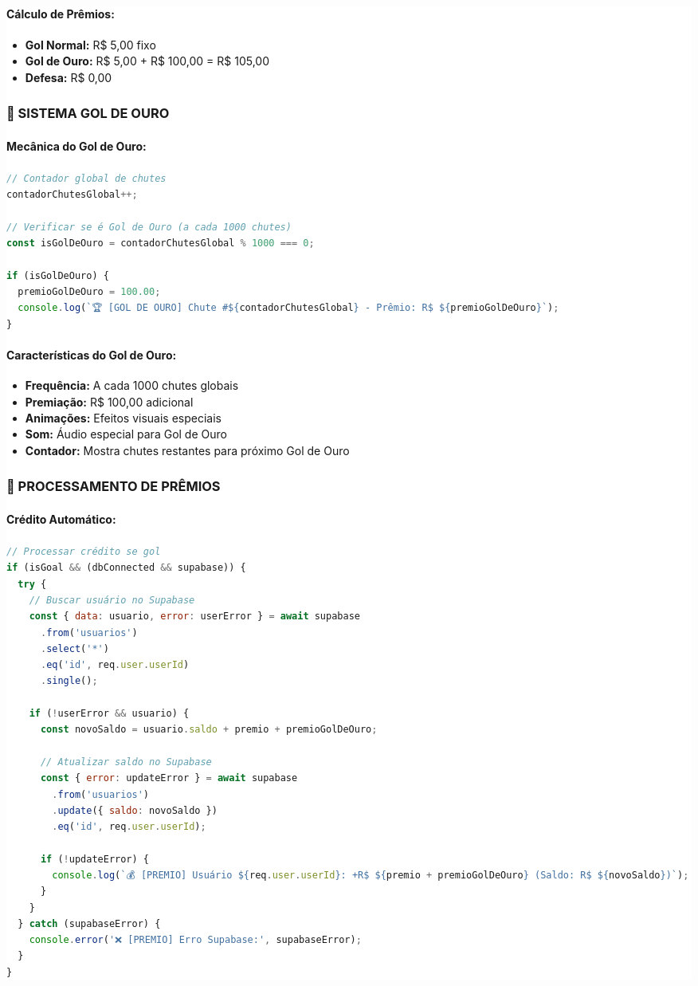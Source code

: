 #### **Cálculo de Prêmios:**
- **Gol Normal:** R$ 5,00 fixo
- **Gol de Ouro:** R$ 5,00 + R$ 100,00 = R$ 105,00
- **Defesa:** R$ 0,00

### **🌟 SISTEMA GOL DE OURO**

#### **Mecânica do Gol de Ouro:**
```javascript
// Contador global de chutes
contadorChutesGlobal++;

// Verificar se é Gol de Ouro (a cada 1000 chutes)
const isGolDeOuro = contadorChutesGlobal % 1000 === 0;

if (isGolDeOuro) {
  premioGolDeOuro = 100.00;
  console.log(`🏆 [GOL DE OURO] Chute #${contadorChutesGlobal} - Prêmio: R$ ${premioGolDeOuro}`);
}
```

#### **Características do Gol de Ouro:**
- **Frequência:** A cada 1000 chutes globais
- **Premiação:** R$ 100,00 adicional
- **Animações:** Efeitos visuais especiais
- **Som:** Áudio especial para Gol de Ouro
- **Contador:** Mostra chutes restantes para próximo Gol de Ouro

### **💸 PROCESSAMENTO DE PRÊMIOS**

#### **Crédito Automático:**
```javascript
// Processar crédito se gol
if (isGoal && (dbConnected && supabase)) {
  try {
    // Buscar usuário no Supabase
    const { data: usuario, error: userError } = await supabase
      .from('usuarios')
      .select('*')
      .eq('id', req.user.userId)
      .single();

    if (!userError && usuario) {
      const novoSaldo = usuario.saldo + premio + premioGolDeOuro;
      
      // Atualizar saldo no Supabase
      const { error: updateError } = await supabase
        .from('usuarios')
        .update({ saldo: novoSaldo })
        .eq('id', req.user.userId);

      if (!updateError) {
        console.log(`💰 [PREMIO] Usuário ${req.user.userId}: +R$ ${premio + premioGolDeOuro} (Saldo: R$ ${novoSaldo})`);
      }
    }
  } catch (supabaseError) {
    console.error('❌ [PREMIO] Erro Supabase:', supabaseError);
  }
}
```
